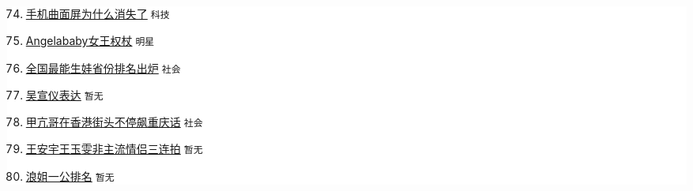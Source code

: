 74. [手机曲面屏为什么消失了](https://m.weibo.cn/search?containerid=100103type%3D1%26t%3D10%26q%3D%E6%89%8B%E6%9C%BA%E6%9B%B2%E9%9D%A2%E5%B1%8F%E4%B8%BA%E4%BB%80%E4%B9%88%E6%B6%88%E5%A4%B1%E4%BA%86&stream_entry_id=31&isnewpage=1&extparam=seat%3D1%26stream_entry_id%3D31%26realpos%3D41%26flag%3D0%26filter_type%3Drealtimehot%26lcate%3D5001%26pos%3D41%26band_rank%3D41%26cate%3D5001%26q%3D%25E6%2589%258B%25E6%259C%25BA%25E6%259B%25B2%25E9%259D%25A2%25E5%25B1%258F%25E4%25B8%25BA%25E4%25BB%2580%25E4%25B9%2588%25E6%25B6%2588%25E5%25A4%25B1%25E4%25BA%2586%26c_type%3D31%26dgr%3D0%26display_time%3D1743758239%26pre_seqid%3D174375823909002439769106) `科技` 

75. [Angelababy女王权杖](https://m.weibo.cn/search?containerid=100103type%3D1%26t%3D10%26q%3D%23Angelababy%E5%A5%B3%E7%8E%8B%E6%9D%83%E6%9D%96%23&stream_entry_id=31&isnewpage=1&extparam=seat%3D1%26stream_entry_id%3D31%26realpos%3D42%26flag%3D0%26filter_type%3Drealtimehot%26lcate%3D5001%26pos%3D42%26band_rank%3D42%26cate%3D5001%26q%3D%2523Angelababy%25E5%25A5%25B3%25E7%258E%258B%25E6%259D%2583%25E6%259D%2596%2523%26c_type%3D31%26dgr%3D0%26display_time%3D1743758239%26pre_seqid%3D174375823909002439769106) `明星` 

76. [全国最能生娃省份排名出炉](https://m.weibo.cn/search?containerid=100103type%3D1%26t%3D10%26q%3D%23%E5%85%A8%E5%9B%BD%E6%9C%80%E8%83%BD%E7%94%9F%E5%A8%83%E7%9C%81%E4%BB%BD%E6%8E%92%E5%90%8D%E5%87%BA%E7%82%89%23&stream_entry_id=31&isnewpage=1&extparam=seat%3D1%26stream_entry_id%3D31%26realpos%3D43%26flag%3D0%26filter_type%3Drealtimehot%26lcate%3D5001%26pos%3D43%26band_rank%3D43%26cate%3D5001%26q%3D%2523%25E5%2585%25A8%25E5%259B%25BD%25E6%259C%2580%25E8%2583%25BD%25E7%2594%259F%25E5%25A8%2583%25E7%259C%2581%25E4%25BB%25BD%25E6%258E%2592%25E5%2590%258D%25E5%2587%25BA%25E7%2582%2589%2523%26c_type%3D31%26dgr%3D0%26display_time%3D1743758239%26pre_seqid%3D174375823909002439769106) `社会` 

77. [吴宣仪表达](https://m.weibo.cn/search?containerid=100103type%3D1%26t%3D10%26q%3D%E5%90%B4%E5%AE%A3%E4%BB%AA%E8%A1%A8%E8%BE%BE&stream_entry_id=31&isnewpage=1&extparam=seat%3D1%26stream_entry_id%3D31%26realpos%3D45%26flag%3D0%26filter_type%3Drealtimehot%26lcate%3D5001%26pos%3D45%26band_rank%3D45%26cate%3D5001%26q%3D%25E5%2590%25B4%25E5%25AE%25A3%25E4%25BB%25AA%25E8%25A1%25A8%25E8%25BE%25BE%26c_type%3D31%26dgr%3D0%26display_time%3D1743758239%26pre_seqid%3D174375823909002439769106) `暂无` 

78. [甲亢哥在香港街头不停飙重庆话](https://m.weibo.cn/search?containerid=100103type%3D1%26t%3D10%26q%3D%23%E7%94%B2%E4%BA%A2%E5%93%A5%E5%9C%A8%E9%A6%99%E6%B8%AF%E8%A1%97%E5%A4%B4%E4%B8%8D%E5%81%9C%E9%A3%99%E9%87%8D%E5%BA%86%E8%AF%9D%23&stream_entry_id=31&isnewpage=1&extparam=seat%3D1%26stream_entry_id%3D31%26realpos%3D46%26flag%3D0%26filter_type%3Drealtimehot%26lcate%3D5001%26pos%3D46%26band_rank%3D46%26cate%3D5001%26q%3D%2523%25E7%2594%25B2%25E4%25BA%25A2%25E5%2593%25A5%25E5%259C%25A8%25E9%25A6%2599%25E6%25B8%25AF%25E8%25A1%2597%25E5%25A4%25B4%25E4%25B8%258D%25E5%2581%259C%25E9%25A3%2599%25E9%2587%258D%25E5%25BA%2586%25E8%25AF%259D%2523%26c_type%3D31%26dgr%3D0%26display_time%3D1743758239%26pre_seqid%3D174375823909002439769106) `社会` 

79. [王安宇王玉雯非主流情侣三连拍](https://m.weibo.cn/search?containerid=100103type%3D1%26t%3D10%26q%3D%E7%8E%8B%E5%AE%89%E5%AE%87%E7%8E%8B%E7%8E%89%E9%9B%AF%E9%9D%9E%E4%B8%BB%E6%B5%81%E6%83%85%E4%BE%A3%E4%B8%89%E8%BF%9E%E6%8B%8D&stream_entry_id=31&isnewpage=1&extparam=seat%3D1%26stream_entry_id%3D31%26realpos%3D47%26flag%3D1%26filter_type%3Drealtimehot%26lcate%3D5001%26pos%3D47%26band_rank%3D47%26cate%3D5001%26q%3D%25E7%258E%258B%25E5%25AE%2589%25E5%25AE%2587%25E7%258E%258B%25E7%258E%2589%25E9%259B%25AF%25E9%259D%259E%25E4%25B8%25BB%25E6%25B5%2581%25E6%2583%2585%25E4%25BE%25A3%25E4%25B8%2589%25E8%25BF%259E%25E6%258B%258D%26c_type%3D31%26dgr%3D0%26display_time%3D1743758239%26pre_seqid%3D174375823909002439769106) `暂无` 

80. [浪姐一公排名](https://m.weibo.cn/search?containerid=100103type%3D1%26t%3D10%26q%3D%E6%B5%AA%E5%A7%90%E4%B8%80%E5%85%AC%E6%8E%92%E5%90%8D&stream_entry_id=31&isnewpage=1&extparam=seat%3D1%26stream_entry_id%3D31%26realpos%3D48%26flag%3D1%26filter_type%3Drealtimehot%26lcate%3D5001%26pos%3D48%26band_rank%3D48%26cate%3D5001%26q%3D%25E6%25B5%25AA%25E5%25A7%2590%25E4%25B8%2580%25E5%2585%25AC%25E6%258E%2592%25E5%2590%258D%26c_type%3D31%26dgr%3D0%26display_time%3D1743758239%26pre_seqid%3D174375823909002439769106) `暂无` 
